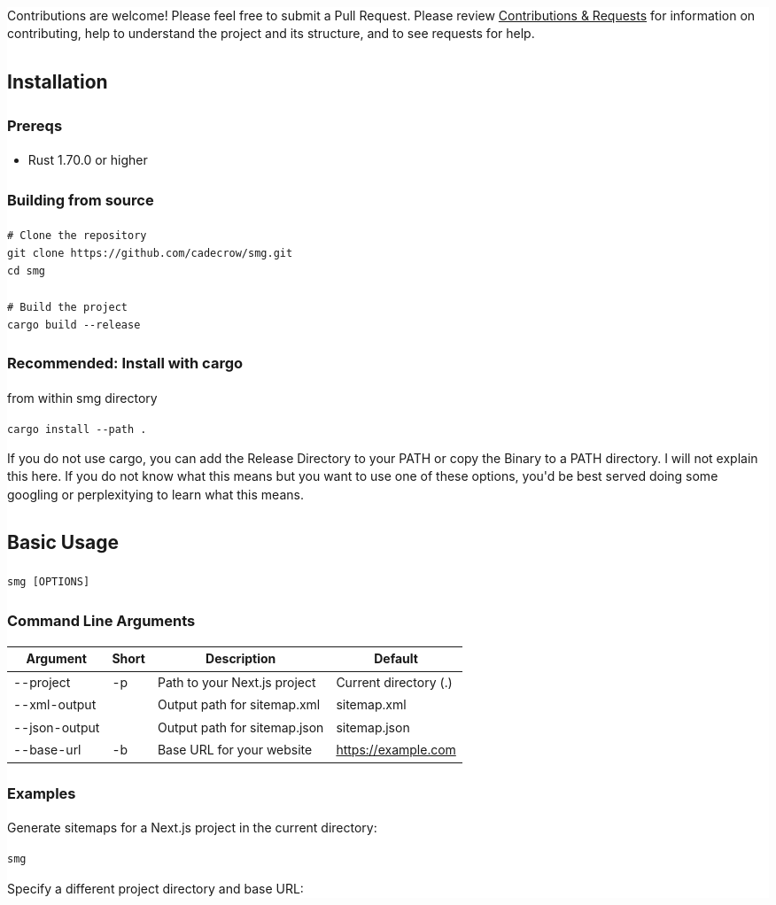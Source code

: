 Contributions are welcome! Please feel free to submit a Pull Request.
Please review [Contributions & Requests](ContributionsRequests.md) for information on contributing, help to understand the project and its structure, and to see requests for help.

## Installation

### Prereqs

- Rust 1.70.0 or higher

### Building from source

```
# Clone the repository
git clone https://github.com/cadecrow/smg.git
cd smg

# Build the project
cargo build --release
```

### Recommended: Install with cargo

from within smg directory

```
cargo install --path .
```

If you do not use cargo, you can add the Release Directory to your PATH or copy the Binary to a PATH directory.
I will not explain this here. If you do not know what this means but you want to use one of these options, you'd be best served doing some googling or perplexitying to learn what this means.

## Basic Usage

```
smg [OPTIONS]
```

### Command Line Arguments

| Argument      | Short | Description                  | Default               |
| ------------- | ----- | ---------------------------- | --------------------- |
| --project     | -p    | Path to your Next.js project | Current directory (.) |
| --xml-output  |       | Output path for sitemap.xml  | sitemap.xml           |
| --json-output |       | Output path for sitemap.json | sitemap.json          |
| --base-url    | -b    | Base URL for your website    | https://example.com   |

### Examples

Generate sitemaps for a Next.js project in the current directory:

```
smg
```

Specify a different project directory and base URL:
